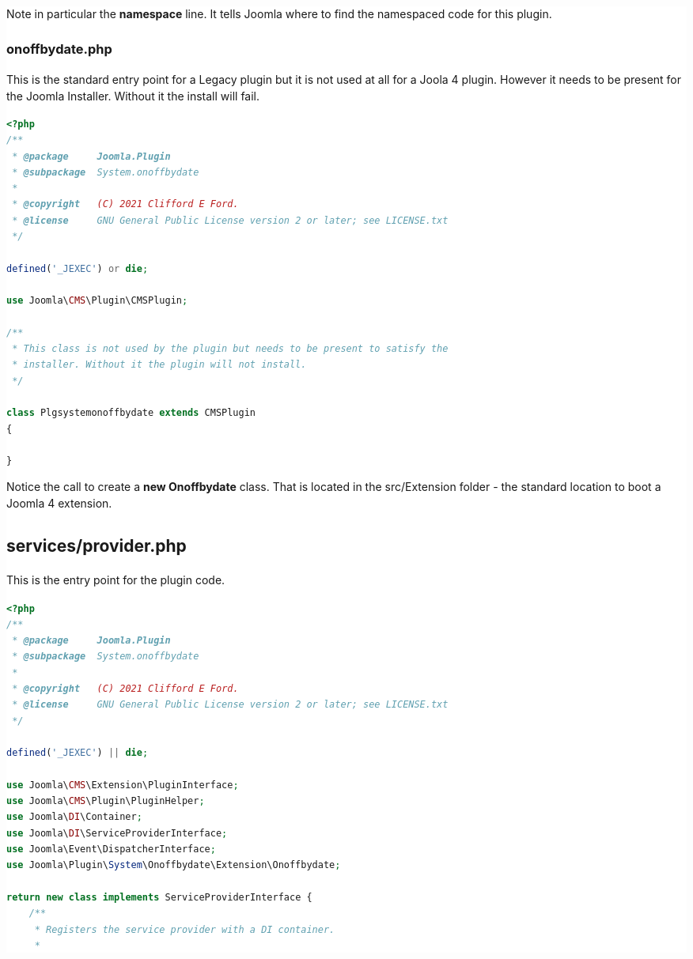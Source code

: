 Note in particular the **namespace** line. It tells Joomla where to find
the namespaced code for this plugin.

### onoffbydate.php

This is the standard entry point for a Legacy plugin but it is not used
at all for a Joola 4 plugin. However it needs to be present for the
Joomla Installer. Without it the install will fail.

```php
<?php
/**
 * @package     Joomla.Plugin
 * @subpackage  System.onoffbydate
 *
 * @copyright   (C) 2021 Clifford E Ford.
 * @license     GNU General Public License version 2 or later; see LICENSE.txt
 */

defined('_JEXEC') or die;

use Joomla\CMS\Plugin\CMSPlugin;

/**
 * This class is not used by the plugin but needs to be present to satisfy the
 * installer. Without it the plugin will not install.
 */

class Plgsystemonoffbydate extends CMSPlugin
{

}
```

Notice the call to create a **new Onoffbydate** class. That is located
in the src/Extension folder - the standard location to boot a Joomla 4
extension.

## services/provider.php

This is the entry point for the plugin code.

```php
<?php
/**
 * @package     Joomla.Plugin
 * @subpackage  System.onoffbydate
 *
 * @copyright   (C) 2021 Clifford E Ford.
 * @license     GNU General Public License version 2 or later; see LICENSE.txt
 */

defined('_JEXEC') || die;

use Joomla\CMS\Extension\PluginInterface;
use Joomla\CMS\Plugin\PluginHelper;
use Joomla\DI\Container;
use Joomla\DI\ServiceProviderInterface;
use Joomla\Event\DispatcherInterface;
use Joomla\Plugin\System\Onoffbydate\Extension\Onoffbydate;

return new class implements ServiceProviderInterface {
	/**
	 * Registers the service provider with a DI container.
	 *
```